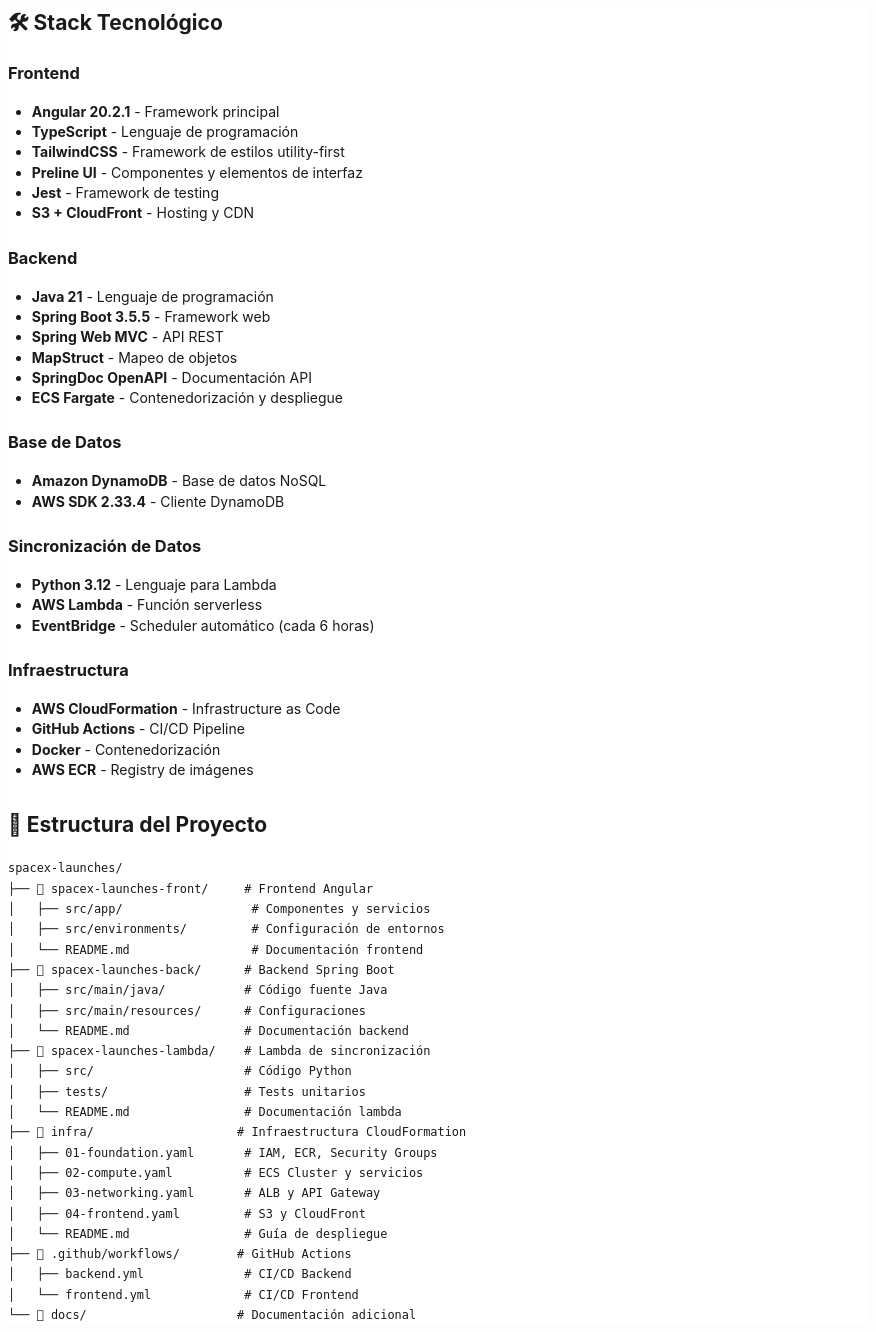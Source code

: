 


## 🛠️ Stack Tecnológico

### Frontend
- **Angular 20.2.1** - Framework principal
- **TypeScript** - Lenguaje de programación
- **TailwindCSS** - Framework de estilos utility-first
- **Preline UI** - Componentes y elementos de interfaz
- **Jest** - Framework de testing
- **S3 + CloudFront** - Hosting y CDN

### Backend
- **Java 21** - Lenguaje de programación
- **Spring Boot 3.5.5** - Framework web
- **Spring Web MVC** - API REST
- **MapStruct** - Mapeo de objetos
- **SpringDoc OpenAPI** - Documentación API
- **ECS Fargate** - Contenedorización y despliegue

### Base de Datos
- **Amazon DynamoDB** - Base de datos NoSQL
- **AWS SDK 2.33.4** - Cliente DynamoDB

### Sincronización de Datos
- **Python 3.12** - Lenguaje para Lambda
- **AWS Lambda** - Función serverless
- **EventBridge** - Scheduler automático (cada 6 horas)

### Infraestructura
- **AWS CloudFormation** - Infrastructure as Code
- **GitHub Actions** - CI/CD Pipeline
- **Docker** - Contenedorización
- **AWS ECR** - Registry de imágenes

## 📁 Estructura del Proyecto

```
spacex-launches/
├── 📂 spacex-launches-front/     # Frontend Angular
│   ├── src/app/                  # Componentes y servicios
│   ├── src/environments/         # Configuración de entornos
│   └── README.md                 # Documentación frontend
├── 📂 spacex-launches-back/      # Backend Spring Boot
│   ├── src/main/java/           # Código fuente Java
│   ├── src/main/resources/      # Configuraciones
│   └── README.md                # Documentación backend
├── 📂 spacex-launches-lambda/    # Lambda de sincronización
│   ├── src/                     # Código Python
│   ├── tests/                   # Tests unitarios
│   └── README.md                # Documentación lambda
├── 📂 infra/                    # Infraestructura CloudFormation
│   ├── 01-foundation.yaml       # IAM, ECR, Security Groups
│   ├── 02-compute.yaml          # ECS Cluster y servicios
│   ├── 03-networking.yaml       # ALB y API Gateway
│   ├── 04-frontend.yaml         # S3 y CloudFront
│   └── README.md                # Guía de despliegue
├── 📂 .github/workflows/        # GitHub Actions
│   ├── backend.yml              # CI/CD Backend
│   └── frontend.yml             # CI/CD Frontend
└── 📂 docs/                     # Documentación adicional
```